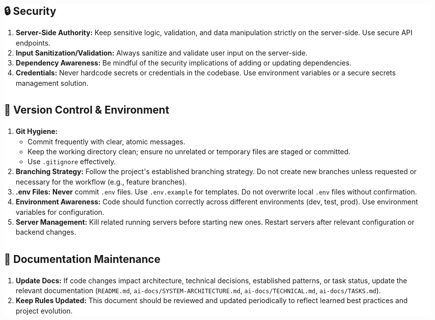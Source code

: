 ## 🔒 Security

1. **Server-Side Authority:** Keep sensitive logic, validation, and data manipulation strictly on the server-side. Use secure API endpoints.
2. **Input Sanitization/Validation:** Always sanitize and validate user input on the server-side.
3. **Dependency Awareness:** Be mindful of the security implications of adding or updating dependencies.
4. **Credentials:** Never hardcode secrets or credentials in the codebase. Use environment variables or a secure secrets management solution.

## 🌳 Version Control & Environment

1. **Git Hygiene:**
   * Commit frequently with clear, atomic messages.
   * Keep the working directory clean; ensure no unrelated or temporary files are staged or committed.
   * Use `.gitignore` effectively.
2. **Branching Strategy:** Follow the project's established branching strategy. Do not create new branches unless requested or necessary for the workflow (e.g., feature branches).
3. **.env Files:** **Never** commit `.env` files. Use `.env.example` for templates. Do not overwrite local `.env` files without confirmation.
4. **Environment Awareness:** Code should function correctly across different environments (dev, test, prod). Use environment variables for configuration.
5. **Server Management:** Kill related running servers before starting new ones. Restart servers after relevant configuration or backend changes.

## 📄 Documentation Maintenance

1. **Update Docs:** If code changes impact architecture, technical decisions, established patterns, or task status, update the relevant documentation (`README.md`, `ai-docs/SYSTEM-ARCHITECTURE.md`, `ai-docs/TECHNICAL.md`, `ai-docs/TASKS.md`).
2. **Keep Rules Updated:** This document should be reviewed and updated periodically to reflect learned best practices and project evolution.
